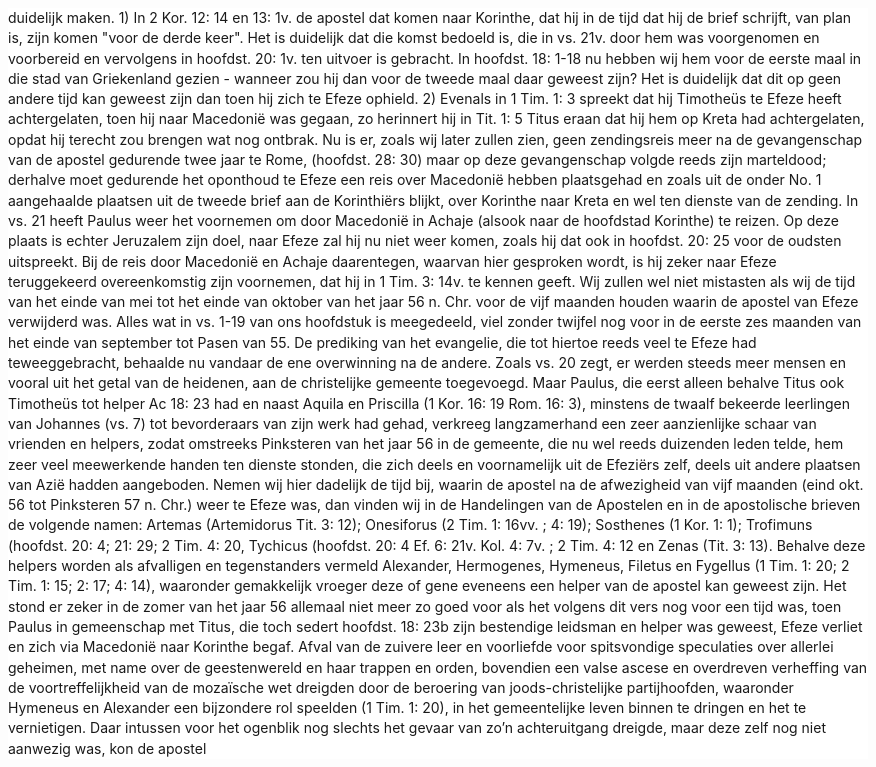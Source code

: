 duidelijk maken. 1) In 2 Kor. 12: 14 en 13: 1v. de apostel dat komen naar Korinthe, dat hij in de tijd dat hij de brief schrijft, van plan is, zijn komen "voor de derde keer". Het is duidelijk dat die komst bedoeld is, die in vs. 21v. door hem was voorgenomen en voorbereid en vervolgens in hoofdst. 20: 1v. ten uitvoer is gebracht. In hoofdst. 18: 1-18 nu hebben wij hem voor de eerste maal in die stad van Griekenland gezien - wanneer zou hij dan voor de tweede maal daar geweest zijn? Het is duidelijk dat dit op geen andere tijd kan geweest zijn dan toen hij zich te Efeze ophield. 2) Evenals in 1 Tim. 1: 3 spreekt dat hij Timotheüs te Efeze heeft achtergelaten, toen hij naar Macedonië was gegaan, zo herinnert hij in Tit. 1: 5 Titus eraan dat hij hem op Kreta had achtergelaten, opdat hij terecht zou brengen wat nog ontbrak. Nu is er, zoals wij later zullen zien, geen zendingsreis meer na de gevangenschap van de apostel gedurende twee jaar te Rome, (hoofdst. 28: 30) maar op deze gevangenschap volgde reeds zijn marteldood; derhalve moet gedurende het oponthoud te Efeze een reis over Macedonië hebben plaatsgehad en zoals uit de onder No. 1 aangehaalde plaatsen uit de tweede brief aan de Korinthiërs blijkt, over Korinthe naar Kreta en wel ten dienste van de zending. In vs. 21 heeft Paulus weer het voornemen om door Macedonië in Achaje (alsook naar de hoofdstad Korinthe) te reizen. Op deze plaats is echter Jeruzalem zijn doel, naar Efeze zal hij nu niet weer komen, zoals hij dat ook in hoofdst. 20: 25 voor de oudsten uitspreekt. Bij de reis door Macedonië en Achaje daarentegen, waarvan hier gesproken wordt, is hij zeker naar Efeze teruggekeerd overeenkomstig zijn voornemen, dat hij in 1 Tim. 3: 14v. te kennen geeft. Wij zullen wel niet mistasten als wij de tijd van het einde van mei tot het einde van oktober van het jaar 56 n. Chr. voor de vijf maanden houden waarin de apostel van Efeze verwijderd was. Alles wat in vs. 1-19 van ons hoofdstuk is meegedeeld, viel zonder twijfel nog voor in de eerste zes maanden van het einde van september tot Pasen van 55. De prediking van het evangelie, die tot hiertoe reeds veel te Efeze had teweeggebracht, behaalde nu vandaar de ene overwinning na de andere. Zoals vs. 20 zegt, er werden steeds meer mensen en vooral uit het getal van de heidenen, aan de christelijke gemeente toegevoegd. Maar Paulus, die eerst alleen behalve Titus ook Timotheüs tot helper Ac 18: 23 had en naast Aquila en Priscilla (1 Kor. 16: 19 Rom. 16: 3), minstens de twaalf bekeerde leerlingen van Johannes (vs. 7) tot bevorderaars van zijn werk had gehad, verkreeg langzamerhand een zeer aanzienlijke schaar van vrienden en helpers, zodat omstreeks Pinksteren van het jaar 56 in de gemeente, die nu wel reeds duizenden leden telde, hem zeer veel meewerkende handen ten dienste stonden, die zich deels en voornamelijk uit de Efeziërs zelf, deels uit andere plaatsen van Azië hadden aangeboden. Nemen wij hier dadelijk de tijd bij, waarin de apostel na de afwezigheid van vijf maanden (eind okt. 56 tot Pinksteren 57 n. Chr.) weer te Efeze was, dan vinden wij in de Handelingen van de Apostelen en in de apostolische brieven de volgende namen: Artemas (Artemidorus Tit. 3: 12); Onesiforus (2 Tim. 1: 16vv. ; 4: 19); Sosthenes (1 Kor. 1: 1); Trofimuns (hoofdst. 20: 4; 21: 29; 2 Tim. 4: 20, Tychicus (hoofdst. 20: 4 Ef. 6: 21v. Kol. 4: 7v. ; 2 Tim. 4: 12 en Zenas (Tit. 3: 13). Behalve deze helpers worden als afvalligen en tegenstanders vermeld Alexander, Hermogenes, Hymeneus, Filetus en Fygellus (1 Tim. 1: 20; 2 Tim. 1: 15; 2: 17; 4: 14), waaronder gemakkelijk vroeger deze of gene eveneens een helper van de apostel kan geweest zijn. Het stond er zeker in de zomer van het jaar 56 allemaal niet meer zo goed voor als het volgens dit vers nog voor een tijd was, toen Paulus in gemeenschap met Titus, die toch sedert hoofdst. 18: 23b zijn bestendige leidsman en helper was geweest, Efeze verliet en zich via Macedonië naar Korinthe begaf. Afval van de zuivere leer en voorliefde voor spitsvondige speculaties over allerlei geheimen, met name over de geestenwereld en haar trappen en orden, bovendien een valse ascese en overdreven verheffing van de voortreffelijkheid van de mozaïsche wet dreigden door de beroering van joods-christelijke partijhoofden, waaronder Hymeneus en Alexander een bijzondere rol speelden (1 Tim. 1: 20), in het gemeentelijke leven binnen te dringen en het te vernietigen. Daar intussen voor het ogenblik nog slechts het gevaar van zo’n achteruitgang dreigde, maar deze zelf nog niet aanwezig was, kon de apostel
